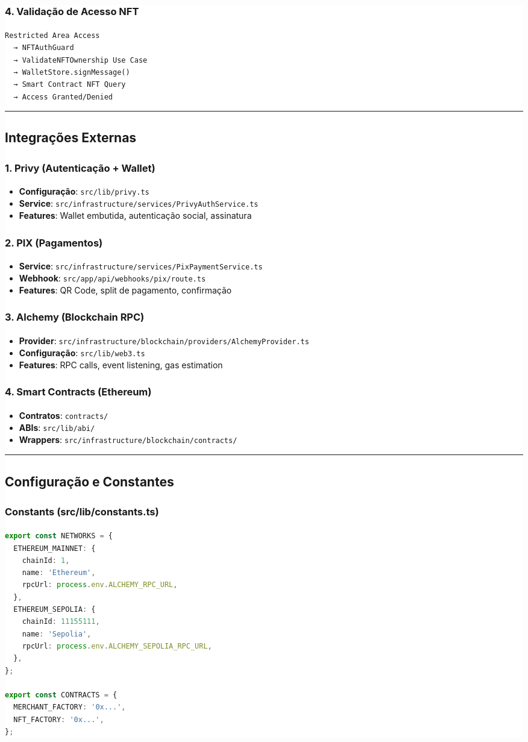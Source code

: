 ### **4. Validação de Acesso NFT**

```
Restricted Area Access
  → NFTAuthGuard
  → ValidateNFTOwnership Use Case
  → WalletStore.signMessage()
  → Smart Contract NFT Query
  → Access Granted/Denied
```

---

## Integrações Externas

### **1. Privy (Autenticação + Wallet)**

- **Configuração**: `src/lib/privy.ts`
- **Service**: `src/infrastructure/services/PrivyAuthService.ts`
- **Features**: Wallet embutida, autenticação social, assinatura

### **2. PIX (Pagamentos)**

- **Service**: `src/infrastructure/services/PixPaymentService.ts`
- **Webhook**: `src/app/api/webhooks/pix/route.ts`
- **Features**: QR Code, split de pagamento, confirmação

### **3. Alchemy (Blockchain RPC)**

- **Provider**: `src/infrastructure/blockchain/providers/AlchemyProvider.ts`
- **Configuração**: `src/lib/web3.ts`
- **Features**: RPC calls, event listening, gas estimation

### **4. Smart Contracts (Ethereum)**

- **Contratos**: `contracts/`
- **ABIs**: `src/lib/abi/`
- **Wrappers**: `src/infrastructure/blockchain/contracts/`

---

## Configuração e Constantes

### **Constants (src/lib/constants.ts)**

```typescript
export const NETWORKS = {
  ETHEREUM_MAINNET: {
    chainId: 1,
    name: 'Ethereum',
    rpcUrl: process.env.ALCHEMY_RPC_URL,
  },
  ETHEREUM_SEPOLIA: {
    chainId: 11155111,
    name: 'Sepolia',
    rpcUrl: process.env.ALCHEMY_SEPOLIA_RPC_URL,
  },
};

export const CONTRACTS = {
  MERCHANT_FACTORY: '0x...',
  NFT_FACTORY: '0x...',
};

```
